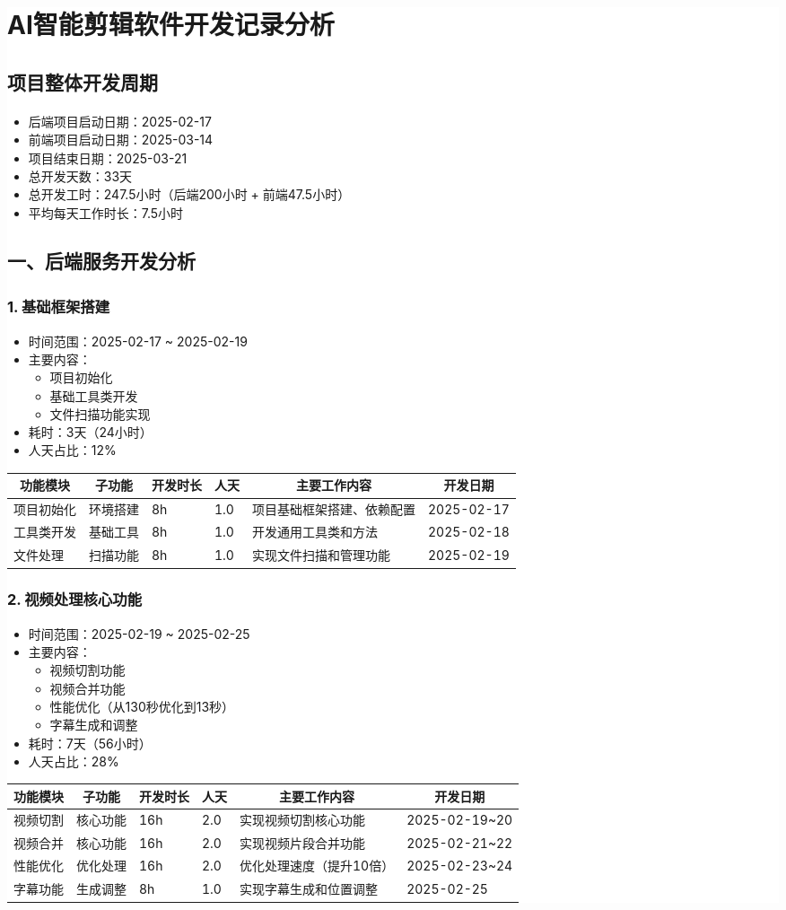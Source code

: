 # AI智能剪辑软件开发记录分析

## 项目整体开发周期
- 后端项目启动日期：2025-02-17
- 前端项目启动日期：2025-03-14
- 项目结束日期：2025-03-21
- 总开发天数：33天
- 总开发工时：247.5小时（后端200小时 + 前端47.5小时）
- 平均每天工作时长：7.5小时

## 一、后端服务开发分析

### 1. 基础框架搭建
- 时间范围：2025-02-17 ~ 2025-02-19
- 主要内容：
  - 项目初始化
  - 基础工具类开发
  - 文件扫描功能实现
- 耗时：3天（24小时）
- 人天占比：12%

| 功能模块 | 子功能 | 开发时长 | 人天 | 主要工作内容 | 开发日期 |
|---------|--------|----------|------|-------------|----------|
| 项目初始化 | 环境搭建 | 8h | 1.0 | 项目基础框架搭建、依赖配置 | 2025-02-17 |
| 工具类开发 | 基础工具 | 8h | 1.0 | 开发通用工具类和方法 | 2025-02-18 |
| 文件处理 | 扫描功能 | 8h | 1.0 | 实现文件扫描和管理功能 | 2025-02-19 |

### 2. 视频处理核心功能
- 时间范围：2025-02-19 ~ 2025-02-25
- 主要内容：
  - 视频切割功能
  - 视频合并功能
  - 性能优化（从130秒优化到13秒）
  - 字幕生成和调整
- 耗时：7天（56小时）
- 人天占比：28%

| 功能模块 | 子功能 | 开发时长 | 人天 | 主要工作内容 | 开发日期 |
|---------|--------|----------|------|-------------|----------|
| 视频切割 | 核心功能 | 16h | 2.0 | 实现视频切割核心功能 | 2025-02-19~20 |
| 视频合并 | 核心功能 | 16h | 2.0 | 实现视频片段合并功能 | 2025-02-21~22 |
| 性能优化 | 优化处理 | 16h | 2.0 | 优化处理速度（提升10倍） | 2025-02-23~24 |
| 字幕功能 | 生成调整 | 8h | 1.0 | 实现字幕生成和位置调整 | 2025-02-25 |

